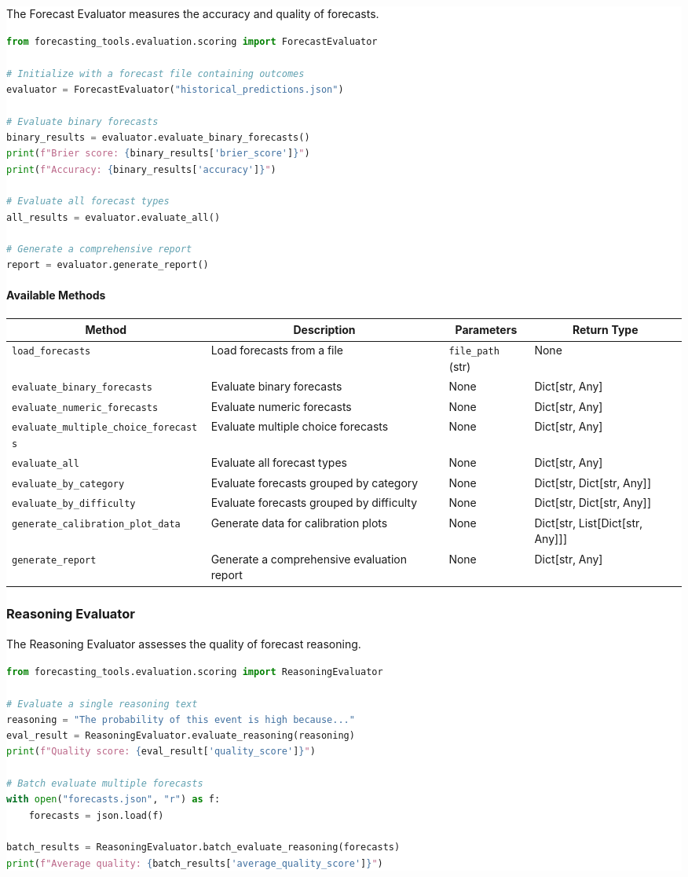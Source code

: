 The Forecast Evaluator measures the accuracy and quality of forecasts.

```python
from forecasting_tools.evaluation.scoring import ForecastEvaluator

# Initialize with a forecast file containing outcomes
evaluator = ForecastEvaluator("historical_predictions.json")

# Evaluate binary forecasts
binary_results = evaluator.evaluate_binary_forecasts()
print(f"Brier score: {binary_results['brier_score']}")
print(f"Accuracy: {binary_results['accuracy']}")

# Evaluate all forecast types
all_results = evaluator.evaluate_all()

# Generate a comprehensive report
report = evaluator.generate_report()
```

#### Available Methods

| Method | Description | Parameters | Return Type |
|--------|-------------|------------|-------------|
| `load_forecasts` | Load forecasts from a file | `file_path` (str) | None |
| `evaluate_binary_forecasts` | Evaluate binary forecasts | None | Dict[str, Any] |
| `evaluate_numeric_forecasts` | Evaluate numeric forecasts | None | Dict[str, Any] |
| `evaluate_multiple_choice_forecasts` | Evaluate multiple choice forecasts | None | Dict[str, Any] |
| `evaluate_all` | Evaluate all forecast types | None | Dict[str, Any] |
| `evaluate_by_category` | Evaluate forecasts grouped by category | None | Dict[str, Dict[str, Any]] |
| `evaluate_by_difficulty` | Evaluate forecasts grouped by difficulty | None | Dict[str, Dict[str, Any]] |
| `generate_calibration_plot_data` | Generate data for calibration plots | None | Dict[str, List[Dict[str, Any]]] |
| `generate_report` | Generate a comprehensive evaluation report | None | Dict[str, Any] |

### Reasoning Evaluator

The Reasoning Evaluator assesses the quality of forecast reasoning.

```python
from forecasting_tools.evaluation.scoring import ReasoningEvaluator

# Evaluate a single reasoning text
reasoning = "The probability of this event is high because..."
eval_result = ReasoningEvaluator.evaluate_reasoning(reasoning)
print(f"Quality score: {eval_result['quality_score']}")

# Batch evaluate multiple forecasts
with open("forecasts.json", "r") as f:
    forecasts = json.load(f)

batch_results = ReasoningEvaluator.batch_evaluate_reasoning(forecasts)
print(f"Average quality: {batch_results['average_quality_score']}")
```
